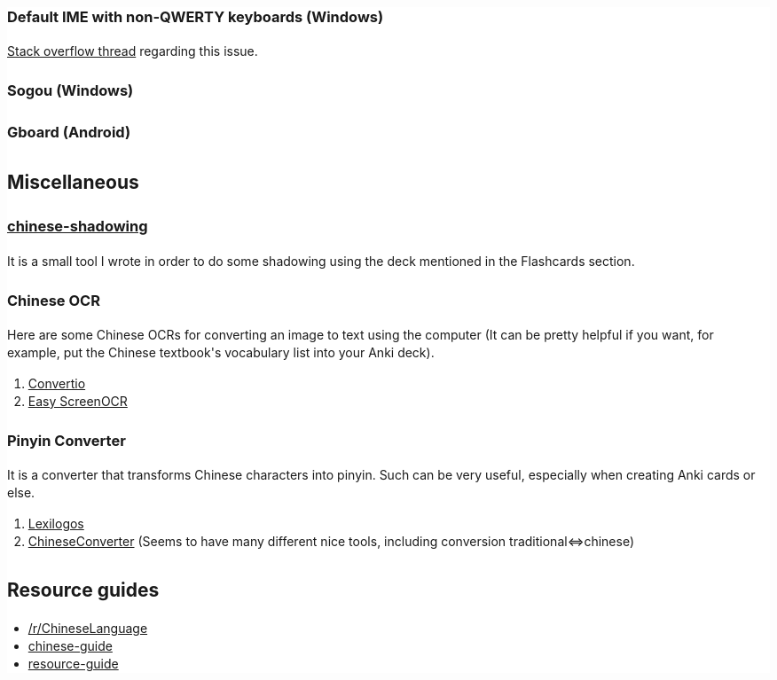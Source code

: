 ### Default IME with non-QWERTY keyboards (Windows)

[Stack overflow thread](https://superuser.com/questions/112847/chinese-ime-input-method-in-azerty-on-windows-google-ime) regarding this issue.

### Sogou (Windows)

### Gboard (Android)

## Miscellaneous

### [chinese-shadowing](https://github.com/thomashirtz/chinese-shadowing)
It is a small tool I wrote in order to do some shadowing using the deck mentioned in the Flashcards section. 

### Chinese OCR
Here are some Chinese OCRs for converting an image to text using the computer (It can be pretty helpful if you want, for example, put the Chinese textbook's vocabulary list into your Anki deck).
1. [Convertio](https://convertio.co/ocr/chinese/)
2. [Easy ScreenOCR](https://online.easyscreenocr.com/Home/ChineseOCR)

### Pinyin Converter
It is a converter that transforms Chinese characters into pinyin. Such can be very useful, especially when creating Anki cards or else.
1. [Lexilogos](https://www.lexilogos.com/keyboard/pinyin_conversion.htm)
2. [ChineseConverter](https://www.chineseconverter.com/en/convert/chinese-to-pinyin) (Seems to have many different nice tools, including conversion traditional<=>chinese)


## Resource guides

* [/r/ChineseLanguage](https://discord.gg/Hnd9Msy)
* [chinese-guide](https://gitlab.com/tengutengu/chinese-guide)
* [resource-guide](https://espaspw.github.io/Resource-Guide/#Mandarin)
